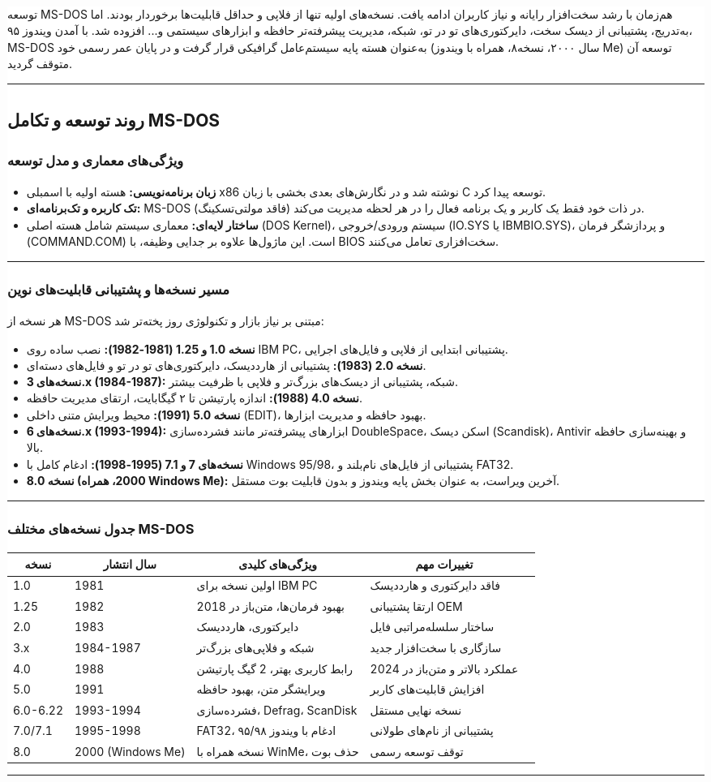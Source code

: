 توسعه MS-DOS هم‌زمان با رشد سخت‌افزار رایانه و نیاز کاربران ادامه یافت. نسخه‌های اولیه تنها از فلاپی و حداقل قابلیت‌ها برخوردار بودند. اما به‌تدریج، پشتیبانی از دیسک سخت، دایرکتوری‌های تو در تو، شبکه، مدیریت پیشرفته‌تر حافظه و ابزارهای سیستمی و... افزوده شد. با آمدن ویندوز ۹۵، MS-DOS به‌عنوان هسته پایه سیستم‌عامل گرافیکی قرار گرفت و در پایان عمر رسمی خود (سال ۲۰۰۰، نسخه۸، همراه با ویندوز Me) توسعه آن متوقف گردید.

---

## روند توسعه و تکامل MS-DOS

### ویژگی‌های معماری و مدل توسعه

- **زبان برنامه‌نویسی:** هسته اولیه با اسمبلی x86 نوشته شد و در نگارش‌های بعدی بخشی با زبان C توسعه پیدا کرد.
- **تک کاربره و تک‌برنامه‌ای:** MS-DOS در ذات خود فقط یک کاربر و یک برنامه فعال را در هر لحظه مدیریت می‌کند (فاقد مولتی‌تسکینگ).
- **ساختار لایه‌ای:** معماری سیستم شامل هسته اصلی (DOS Kernel)، سیستم ورودی/خروجی (IO.SYS یا IBMBIO.SYS)، و پردازشگر فرمان (COMMAND.COM) است. این ماژول‌ها علاوه بر جدایی وظیفه، با BIOS سخت‌افزاری تعامل می‌کنند.

---

### مسیر نسخه‌ها و پشتیبانی قابلیت‌های نوین

هر نسخه از MS-DOS مبتنی بر نیاز بازار و تکنولوژی روز پخته‌تر شد:

- **نسخه 1.0 و 1.25 (1981-1982):** نصب ساده روی IBM PC، پشتیبانی ابتدایی از فلاپی و فایل‌های اجرایی.
- **نسخه 2.0 (1983):** پشتیبانی از هارددیسک، دایرکتوری‌های تو در تو و فایل‌های دسته‌ای.
- **نسخه‌های 3.x (1984-1987):** شبکه، پشتیبانی از دیسک‌های بزرگ‌تر و فلاپی با ظرفیت بیشتر.
- **نسخه 4.0 (1988):** اندازه پارتیشن تا ۲ گیگابایت، ارتقای مدیریت حافظه.
- **نسخه 5.0 (1991):** محیط ویرایش متنی داخلی (EDIT)، بهبود حافظه و مدیریت ابزارها.
- **نسخه‌های 6.x (1993-1994):** ابزارهای پیشرفته‌تر مانند فشرده‌سازی DoubleSpace، اسکن دیسک (Scandisk)، Antivir و بهینه‌سازی حافظه بالا.
- **نسخه‌های 7 و 7.1 (1995-1998):** ادغام کامل با Windows 95/98، پشتیبانی از فایل‌های نام‌بلند و FAT32.
- **نسخه 8.0 (2000، همراه Windows Me):** آخرین ویراست، به عنوان بخش پایه ویندوز و بدون قابلیت بوت مستقل.

---

### جدول نسخه‌های مختلف MS-DOS

| نسخه     | سال انتشار        | ویژگی‌های کلیدی                 | تغییرات مهم                     |     |
| -------- | ----------------- | ------------------------------- | ------------------------------- | --- |
| 1.0      | 1981              | اولین نسخه برای IBM PC          | فاقد دایرکتوری و هارددیسک       |     |
| 1.25     | 1982              | بهبود فرمان‌ها، متن‌باز در 2018 | ارتقا پشتیبانی OEM              |     |
| 2.0      | 1983              | دایرکتوری، هارددیسک             | ساختار سلسله‌مراتبی فایل        |     |
| 3.x      | 1984-1987         | شبکه و فلاپی‌های بزرگ‌تر        | سازگاری با سخت‌افزار جدید       |     |
| 4.0      | 1988              | رابط کاربری بهتر، 2 گیگ پارتیشن | عملکرد بالاتر و متن‌باز در 2024 |     |
| 5.0      | 1991              | ویرایشگر متن، بهبود حافظه       | افزایش قابلیت‌های کاربر         |     |
| 6.0-6.22 | 1993-1994         | فشرده‌سازی، Defrag، ScanDisk    | نسخه نهایی مستقل                |     |
| 7.0/7.1  | 1995-1998         | FAT32، ادغام با ویندوز ۹۵/۹۸    | پشتیبانی از نام‌های طولانی      |     |
| 8.0      | 2000 (Windows Me) | نسخه همراه با WinMe، حذف بوت    | توقف توسعه رسمی                 |     |

---